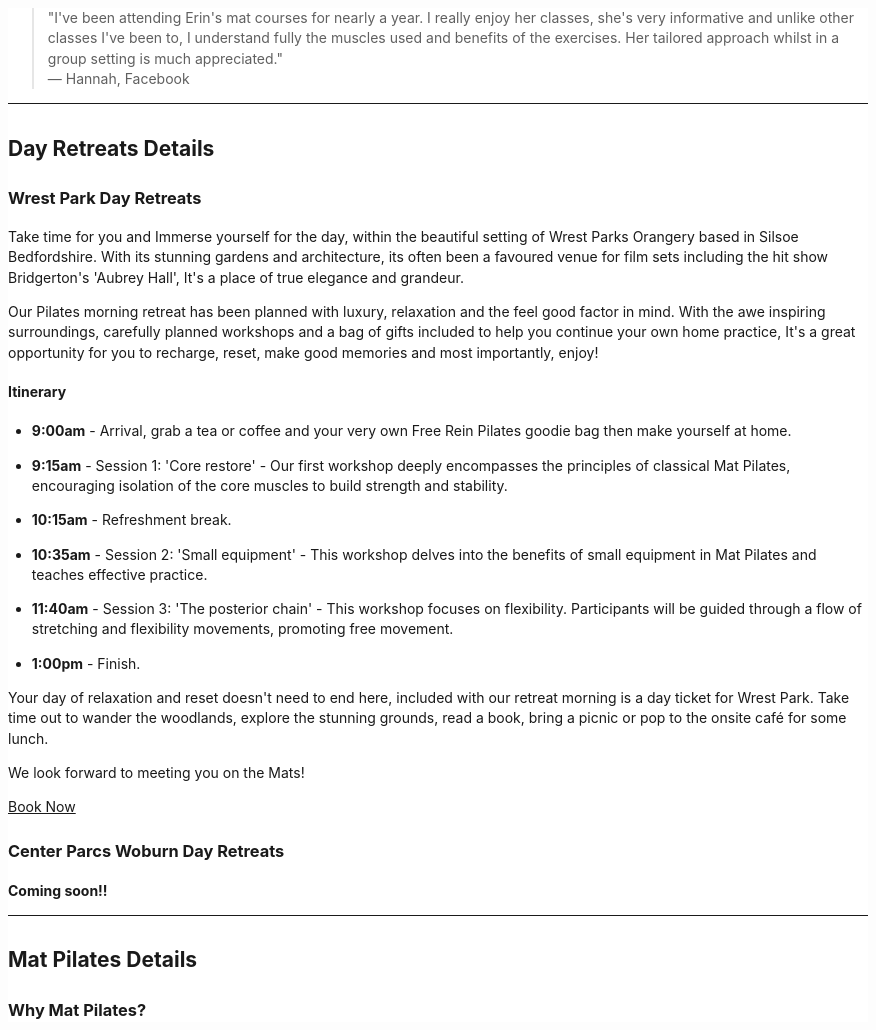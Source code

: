 > "I've been attending Erin's mat courses for nearly a year. I really enjoy her classes, she's very informative and unlike other classes I've been to, I understand fully the muscles used and benefits of the exercises. Her tailored approach whilst in a group setting is much appreciated."  
> — Hannah, Facebook

---

## Day Retreats Details

### Wrest Park Day Retreats

Take time for you and Immerse yourself for the day, within the beautiful setting of Wrest Parks Orangery based in Silsoe Bedfordshire. With its stunning gardens and architecture, its often been a favoured venue for film sets including the hit show Bridgerton's 'Aubrey Hall', It's a place of true elegance and grandeur.

Our Pilates morning retreat has been planned with luxury, relaxation and the feel good factor in mind. With the awe inspiring surroundings, carefully planned workshops and a bag of gifts included to help you continue your own home practice, It's a great opportunity for you to recharge, reset, make good memories and most importantly, enjoy!

#### Itinerary

- **9:00am** - Arrival, grab a tea or coffee and your very own Free Rein Pilates goodie bag then make yourself at home.

- **9:15am** - Session 1: 'Core restore' - Our first workshop deeply encompasses the principles of classical Mat Pilates, encouraging isolation of the core muscles to build strength and stability.

- **10:15am** - Refreshment break.

- **10:35am** - Session 2: 'Small equipment' - This workshop delves into the benefits of small equipment in Mat Pilates and teaches effective practice.

- **11:40am** - Session 3: 'The posterior chain' - This workshop focuses on flexibility. Participants will be guided through a flow of stretching and flexibility movements, promoting free movement.

- **1:00pm** - Finish.

Your day of relaxation and reset doesn't need to end here, included with our retreat morning is a day ticket for Wrest Park. Take time out to wander the woodlands, explore the stunning grounds, read a book, bring a picnic or pop to the onsite café for some lunch.

We look forward to meeting you on the Mats!

[Book Now](#booking)

### Center Parcs Woburn Day Retreats

**Coming soon!!**

---

## Mat Pilates Details

### Why Mat Pilates?
